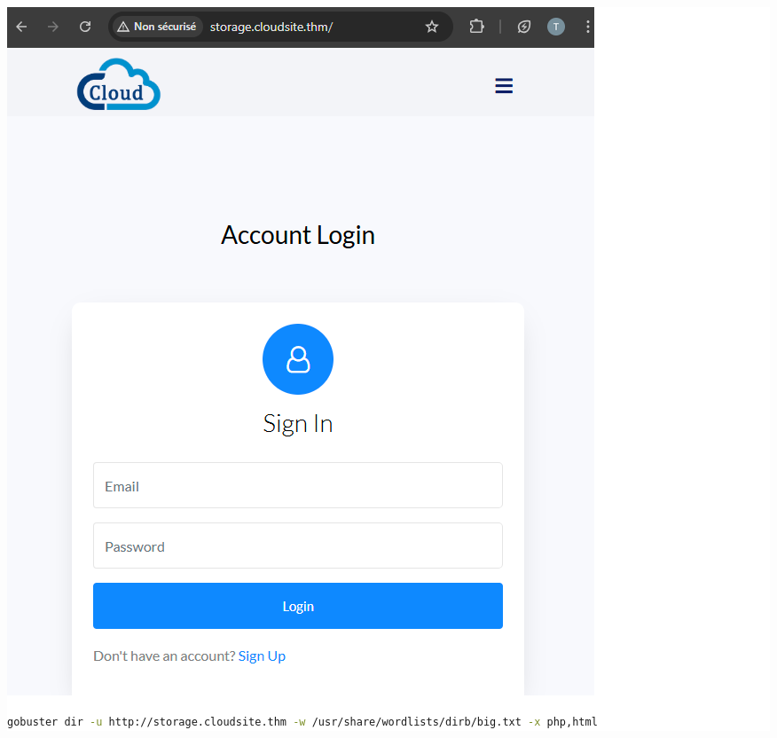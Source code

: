 ![website-sign-in-1.png](Screens/website-sign-in-1.png)

```sh
gobuster dir -u http://storage.cloudsite.thm -w /usr/share/wordlists/dirb/big.txt -x php,html
```
